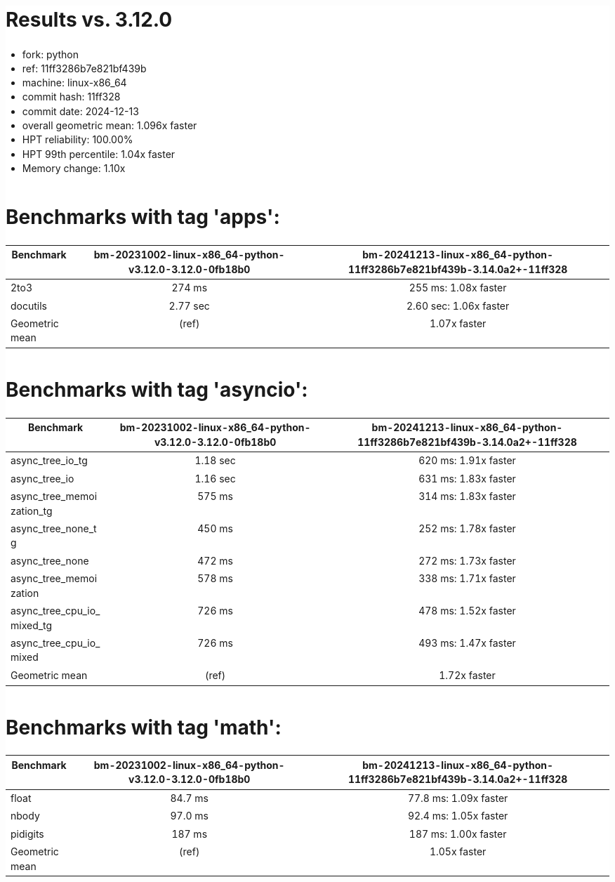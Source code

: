 # Results vs. 3.12.0

- fork: python
- ref: 11ff3286b7e821bf439b
- machine: linux-x86_64
- commit hash: 11ff328
- commit date: 2024-12-13
- overall geometric mean: 1.096x faster
- HPT reliability: 100.00%
- HPT 99th percentile: 1.04x faster
- Memory change: 1.10x

Benchmarks with tag 'apps':
===========================

| Benchmark      | bm-20231002-linux-x86_64-python-v3.12.0-3.12.0-0fb18b0 | bm-20241213-linux-x86_64-python-11ff3286b7e821bf439b-3.14.0a2+-11ff328 |
|----------------|:------------------------------------------------------:|:----------------------------------------------------------------------:|
| 2to3           | 274 ms                                                 | 255 ms: 1.08x faster                                                   |
| docutils       | 2.77 sec                                               | 2.60 sec: 1.06x faster                                                 |
| Geometric mean | (ref)                                                  | 1.07x faster                                                           |

Benchmarks with tag 'asyncio':
==============================

| Benchmark                  | bm-20231002-linux-x86_64-python-v3.12.0-3.12.0-0fb18b0 | bm-20241213-linux-x86_64-python-11ff3286b7e821bf439b-3.14.0a2+-11ff328 |
|----------------------------|:------------------------------------------------------:|:----------------------------------------------------------------------:|
| async_tree_io_tg           | 1.18 sec                                               | 620 ms: 1.91x faster                                                   |
| async_tree_io              | 1.16 sec                                               | 631 ms: 1.83x faster                                                   |
| async_tree_memoization_tg  | 575 ms                                                 | 314 ms: 1.83x faster                                                   |
| async_tree_none_tg         | 450 ms                                                 | 252 ms: 1.78x faster                                                   |
| async_tree_none            | 472 ms                                                 | 272 ms: 1.73x faster                                                   |
| async_tree_memoization     | 578 ms                                                 | 338 ms: 1.71x faster                                                   |
| async_tree_cpu_io_mixed_tg | 726 ms                                                 | 478 ms: 1.52x faster                                                   |
| async_tree_cpu_io_mixed    | 726 ms                                                 | 493 ms: 1.47x faster                                                   |
| Geometric mean             | (ref)                                                  | 1.72x faster                                                           |

Benchmarks with tag 'math':
===========================

| Benchmark      | bm-20231002-linux-x86_64-python-v3.12.0-3.12.0-0fb18b0 | bm-20241213-linux-x86_64-python-11ff3286b7e821bf439b-3.14.0a2+-11ff328 |
|----------------|:------------------------------------------------------:|:----------------------------------------------------------------------:|
| float          | 84.7 ms                                                | 77.8 ms: 1.09x faster                                                  |
| nbody          | 97.0 ms                                                | 92.4 ms: 1.05x faster                                                  |
| pidigits       | 187 ms                                                 | 187 ms: 1.00x faster                                                   |
| Geometric mean | (ref)                                                  | 1.05x faster                                                           |
